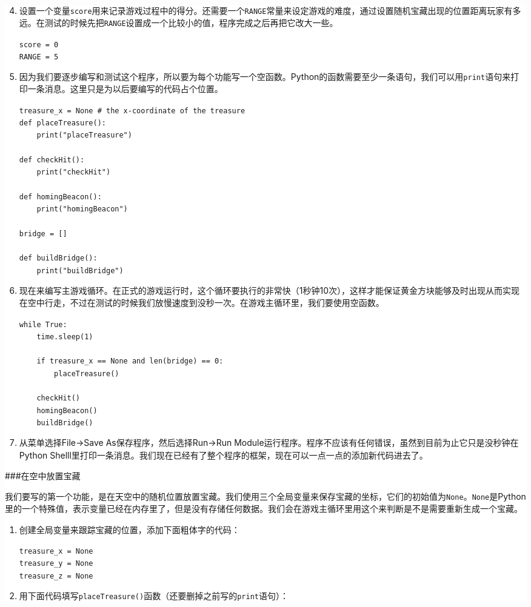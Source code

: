4. 设置一个变量`score`用来记录游戏过程中的得分。还需要一个`RANGE`常量来设定游戏的难度，通过设置随机宝藏出现的位置距离玩家有多远。在测试的时候先把`RANGE`设置成一个比较小的值，程序完成之后再把它改大一些。

    ```
    score = 0
    RANGE = 5
    ```

5. 因为我们要逐步编写和测试这个程序，所以要为每个功能写一个空函数。Python的函数需要至少一条语句，我们可以用`print`语句来打印一条消息。这里只是为以后要编写的代码占个位置。

    ```
    treasure_x = None # the x-coordinate of the treasure
    def placeTreasure():
        print("placeTreasure")

    def checkHit():
        print("checkHit")

    def homingBeacon():
        print("homingBeacon")

    bridge = []

    def buildBridge():
        print("buildBridge")
    ```

6. 现在来编写主游戏循环。在正式的游戏运行时，这个循环要执行的非常快（1秒钟10次），这样才能保证黄金方块能够及时出现从而实现在空中行走，不过在测试的时候我们放慢速度到没秒一次。在游戏主循环里，我们要使用空函数。

    ```
    while True:
        time.sleep(1)

        if treasure_x == None and len(bridge) == 0:
            placeTreasure()

        checkHit()
        homingBeacon()
        buildBridge()
    ```

7. 从菜单选择File->Save As保存程序，然后选择Run->Run Module运行程序。程序不应该有任何错误，虽然到目前为止它只是没秒钟在Python Shelll里打印一条消息。我们现在已经有了整个程序的框架，现在可以一点一点的添加新代码进去了。

###在空中放置宝藏

我们要写的第一个功能，是在天空中的随机位置放置宝藏。我们使用三个全局变量来保存宝藏的坐标，它们的初始值为`None`。`None`是Python里的一个特殊值，表示变量已经在内存里了，但是没有存储任何数据。我们会在游戏主循环里用这个来判断是不是需要重新生成一个宝藏。

1. 创建全局变量来跟踪宝藏的位置，添加下面粗体字的代码：

    ```
    treasure_x = None
    treasure_y = None
    treasure_z = None
    ```

2. 用下面代码填写`placeTreasure()`函数（还要删掉之前写的`print`语句）：
